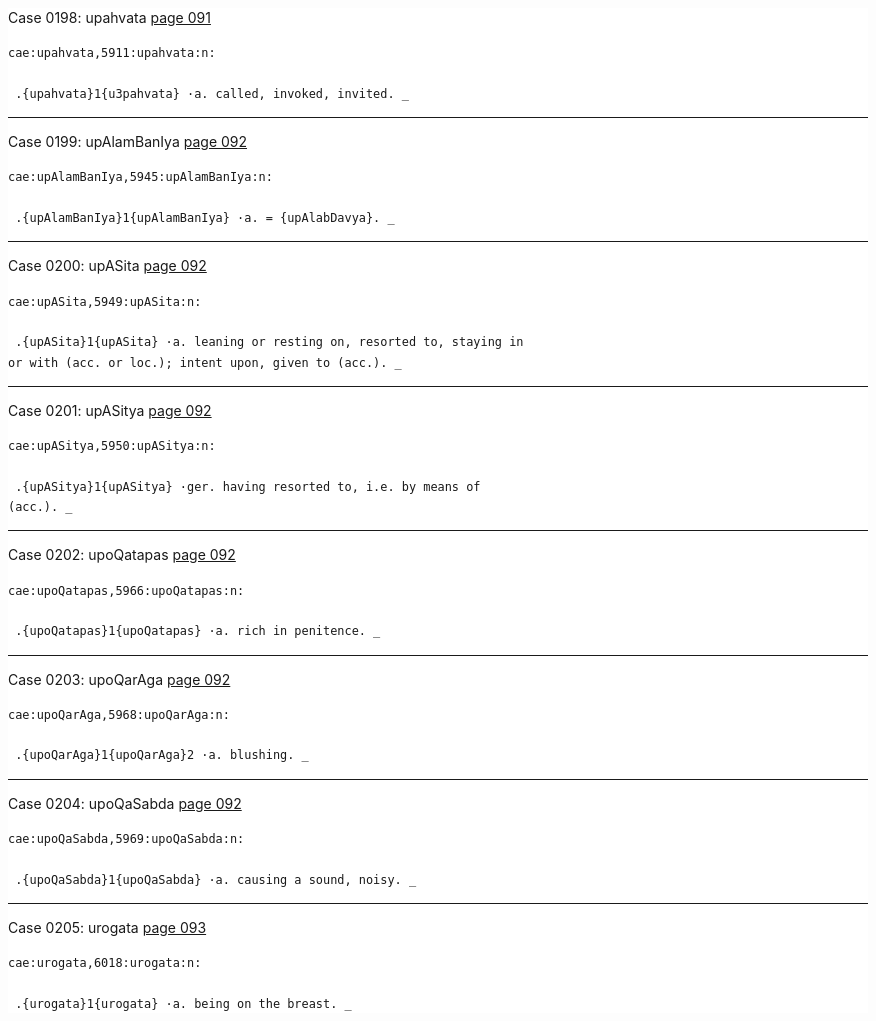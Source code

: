  Case 0198: upahvata  [page 091](http://www.sanskrit-lexicon.uni-koeln.de/scans/awork/apidev/servepdf.php?dict=cae&page=091) 
```
cae:upahvata,5911:upahvata:n:

 .{upahvata}1{u3pahvata} ·a. called, invoked, invited. _ 
```
------------------------------------------
 Case 0199: upAlamBanIya  [page 092](http://www.sanskrit-lexicon.uni-koeln.de/scans/awork/apidev/servepdf.php?dict=cae&page=092) 
```
cae:upAlamBanIya,5945:upAlamBanIya:n:

 .{upAlamBanIya}1{upAlamBanIya} ·a. = {upAlabDavya}. _ 
```
------------------------------------------
 Case 0200: upASita  [page 092](http://www.sanskrit-lexicon.uni-koeln.de/scans/awork/apidev/servepdf.php?dict=cae&page=092) 
```
cae:upASita,5949:upASita:n:

 .{upASita}1{upASita} ·a. leaning or resting on, resorted to, staying in
or with (acc. or loc.); intent upon, given to (acc.). _ 
```
------------------------------------------
 Case 0201: upASitya  [page 092](http://www.sanskrit-lexicon.uni-koeln.de/scans/awork/apidev/servepdf.php?dict=cae&page=092) 
```
cae:upASitya,5950:upASitya:n:

 .{upASitya}1{upASitya} ·ger. having resorted to, i.e. by means of
(acc.). _ 
```
------------------------------------------
 Case 0202: upoQatapas  [page 092](http://www.sanskrit-lexicon.uni-koeln.de/scans/awork/apidev/servepdf.php?dict=cae&page=092) 
```
cae:upoQatapas,5966:upoQatapas:n:

 .{upoQatapas}1{upoQatapas} ·a. rich in penitence. _ 
```
------------------------------------------
 Case 0203: upoQarAga  [page 092](http://www.sanskrit-lexicon.uni-koeln.de/scans/awork/apidev/servepdf.php?dict=cae&page=092) 
```
cae:upoQarAga,5968:upoQarAga:n:

 .{upoQarAga}1{upoQarAga}2 ·a. blushing. _ 
```
------------------------------------------
 Case 0204: upoQaSabda  [page 092](http://www.sanskrit-lexicon.uni-koeln.de/scans/awork/apidev/servepdf.php?dict=cae&page=092) 
```
cae:upoQaSabda,5969:upoQaSabda:n:

 .{upoQaSabda}1{upoQaSabda} ·a. causing a sound, noisy. _ 
```
------------------------------------------
 Case 0205: urogata  [page 093](http://www.sanskrit-lexicon.uni-koeln.de/scans/awork/apidev/servepdf.php?dict=cae&page=093) 
```
cae:urogata,6018:urogata:n:

 .{urogata}1{urogata} ·a. being on the breast. _ 
```